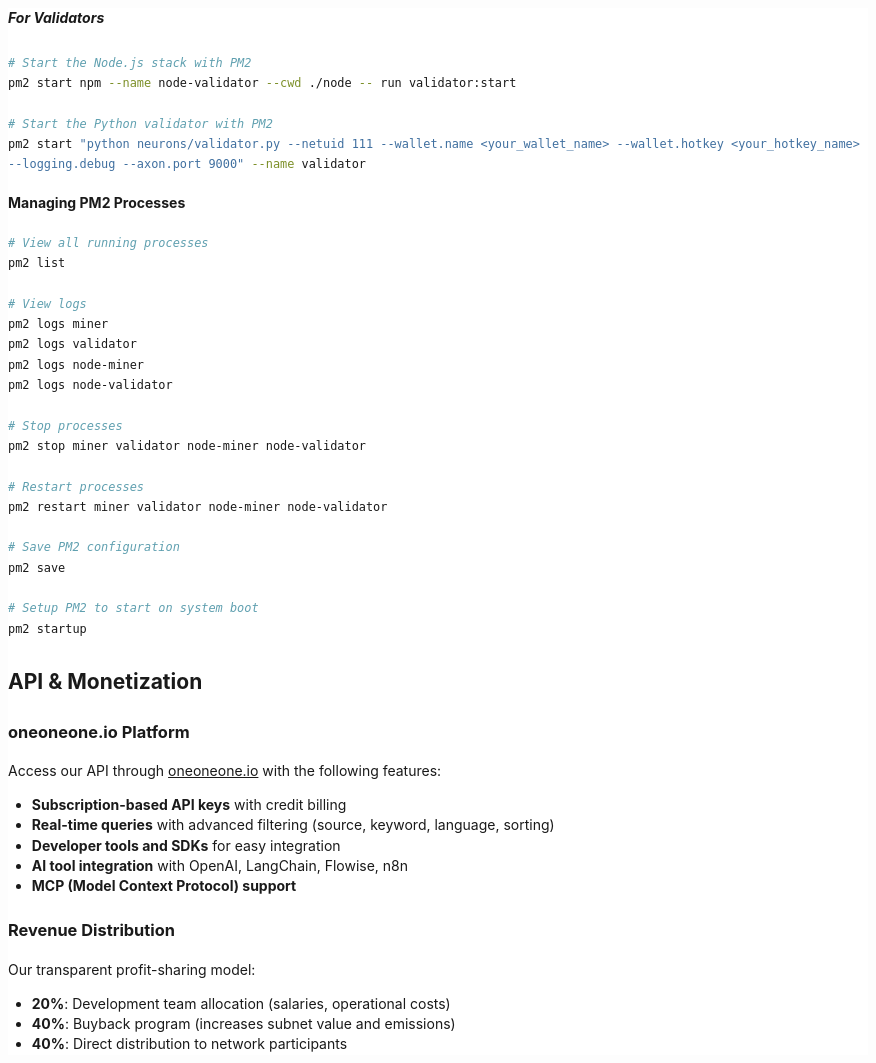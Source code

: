 ##### For Validators

```bash
# Start the Node.js stack with PM2
pm2 start npm --name node-validator --cwd ./node -- run validator:start

# Start the Python validator with PM2
pm2 start "python neurons/validator.py --netuid 111 --wallet.name <your_wallet_name> --wallet.hotkey <your_hotkey_name> --logging.debug --axon.port 9000" --name validator
```

#### Managing PM2 Processes

```bash
# View all running processes
pm2 list

# View logs
pm2 logs miner
pm2 logs validator
pm2 logs node-miner
pm2 logs node-validator

# Stop processes
pm2 stop miner validator node-miner node-validator

# Restart processes
pm2 restart miner validator node-miner node-validator

# Save PM2 configuration
pm2 save

# Setup PM2 to start on system boot
pm2 startup
```

## API & Monetization

### oneoneone.io Platform

Access our API through [oneoneone.io](https://oneoneone.io) with the following features:

- **Subscription-based API keys** with credit billing
- **Real-time queries** with advanced filtering (source, keyword, language, sorting)
- **Developer tools and SDKs** for easy integration
- **AI tool integration** with OpenAI, LangChain, Flowise, n8n
- **MCP (Model Context Protocol) support**

### Revenue Distribution

Our transparent profit-sharing model:
- **20%**: Development team allocation (salaries, operational costs)
- **40%**: Buyback program (increases subnet value and emissions)
- **40%**: Direct distribution to network participants
